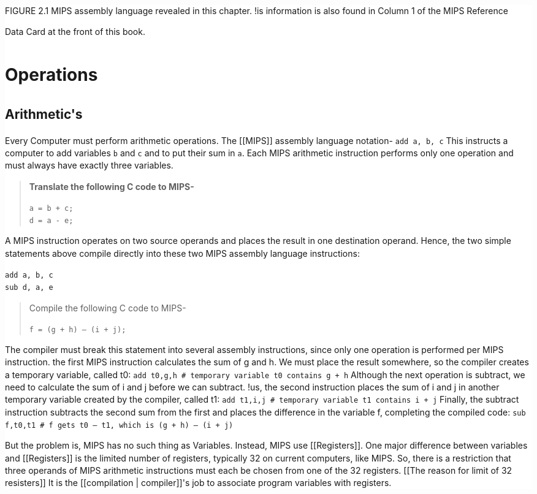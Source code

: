 FIGURE 2.1 MIPS assembly language revealed in this chapter. !is information is also found in Column 1 of the MIPS Reference

Data Card at the front of this book.




# Operations
## Arithmetic's

Every Computer must perform arithmetic operations. The [[MIPS]] assembly language notation-
`add a, b, c` 
	This instructs a computer to add variables `b` and `c` and to put their sum in `a`.
Each MIPS arithmetic instruction performs only one operation and must always have exactly three variables.
> **Translate the following C code to MIPS-**
> ```
> a = b + c;
> d = a - e;
> ```

A MIPS instruction operates on two source operands and places the result in one destination operand. Hence, the two simple statements above compile directly into these two MIPS assembly language instructions:
```
add a, b, c
sub d, a, e
```

>Compile the following C code to MIPS-
>```
>f = (g + h) – (i + j);
>```

The compiler must break this statement into several assembly instructions, since only one operation is performed per MIPS instruction. the first MIPS instruction calculates the sum of g and h. We must place the result somewhere, so the compiler creates a temporary variable, called t0:
`add t0,g,h # temporary variable t0 contains g + h`
Although the next operation is subtract, we need to calculate the sum of i and j before we can subtract. !us, the second instruction places the sum of i and j in another temporary variable created by the compiler, called t1:
`add t1,i,j # temporary variable t1 contains i + j`
Finally, the subtract instruction subtracts the second sum from the first and places the difference in the variable f, completing the compiled code:
`sub f,t0,t1 # f gets t0 – t1, which is (g + h) – (i + j)`

But the problem is, MIPS has no such thing as Variables. Instead, MIPS use [[Registers]]. One major difference between variables and [[Registers]] is the limited number of registers, typically 32 on current computers, like MIPS. 
So, there is a restriction that three operands of MIPS arithmetic instructions must each be chosen from one of the 32 registers.
[[The reason for limit of 32 resisters]]
It is the [[compilation | compiler]]'s job to associate program variables with registers.
